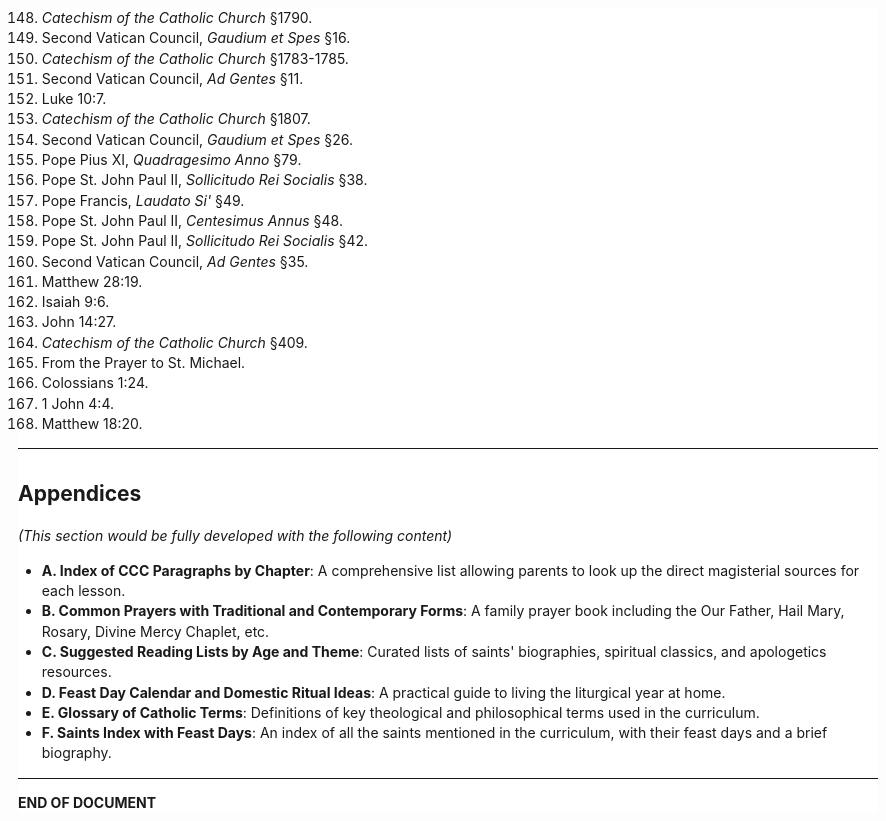 148. <a name="ref-148"></a>*Catechism of the Catholic Church* §1790.
149. <a name="ref-149"></a>Second Vatican Council, *Gaudium et Spes* §16.
150. <a name="ref-150"></a>*Catechism of the Catholic Church* §1783-1785.
151. <a name="ref-151"></a>Second Vatican Council, *Ad Gentes* §11.
152. <a name="ref-152"></a>Luke 10:7.
153. <a name="ref-153"></a>*Catechism of the Catholic Church* §1807.
154. <a name="ref-154"></a>Second Vatican Council, *Gaudium et Spes* §26.
155. <a name="ref-155"></a>Pope Pius XI, *Quadragesimo Anno* §79.
156. <a name="ref-156"></a>Pope St. John Paul II, *Sollicitudo Rei Socialis* §38.
157. <a name="ref-157"></a>Pope Francis, *Laudato Si'* §49.
158. <a name="ref-158"></a>Pope St. John Paul II, *Centesimus Annus* §48.
159. <a name="ref-159"></a>Pope St. John Paul II, *Sollicitudo Rei Socialis* §42.
160. <a name="ref-160"></a>Second Vatican Council, *Ad Gentes* §35.
161. <a name="ref-161"></a>Matthew 28:19.
162. <a name="ref-162"></a>Isaiah 9:6.
163. <a name="ref-163"></a>John 14:27.
164. <a name="ref-164"></a>*Catechism of the Catholic Church* §409.
165. <a name="ref-165"></a>From the Prayer to St. Michael.
166. <a name="ref-166"></a>Colossians 1:24.
167. <a name="ref-167"></a>1 John 4:4.
168. <a name="ref-168"></a>Matthew 18:20.

---

## Appendices

*(This section would be fully developed with the following content)*

-   **A. Index of CCC Paragraphs by Chapter**: A comprehensive list allowing parents to look up the direct magisterial sources for each lesson.
-   **B. Common Prayers with Traditional and Contemporary Forms**: A family prayer book including the Our Father, Hail Mary, Rosary, Divine Mercy Chaplet, etc.
-   **C. Suggested Reading Lists by Age and Theme**: Curated lists of saints' biographies, spiritual classics, and apologetics resources.
-   **D. Feast Day Calendar and Domestic Ritual Ideas**: A practical guide to living the liturgical year at home.
-   **E. Glossary of Catholic Terms**: Definitions of key theological and philosophical terms used in the curriculum.
-   **F. Saints Index with Feast Days**: An index of all the saints mentioned in the curriculum, with their feast days and a brief biography.

---
**END OF DOCUMENT**
